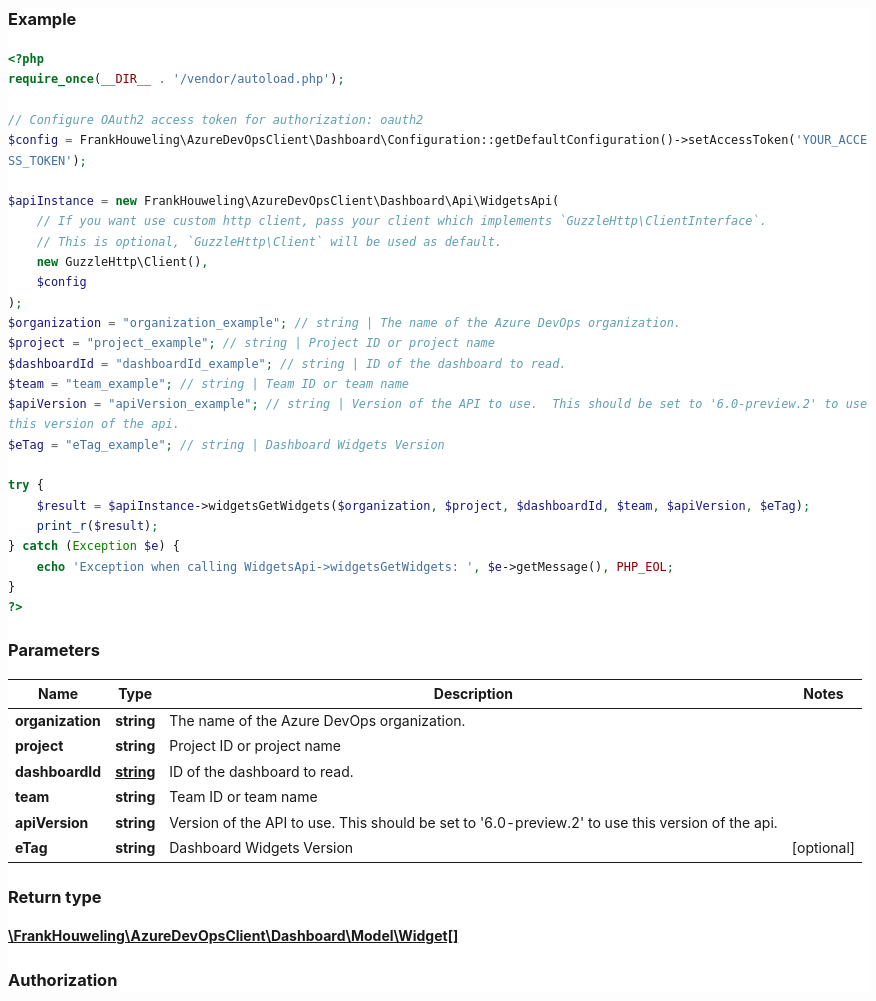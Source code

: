 ### Example
```php
<?php
require_once(__DIR__ . '/vendor/autoload.php');

// Configure OAuth2 access token for authorization: oauth2
$config = FrankHouweling\AzureDevOpsClient\Dashboard\Configuration::getDefaultConfiguration()->setAccessToken('YOUR_ACCESS_TOKEN');

$apiInstance = new FrankHouweling\AzureDevOpsClient\Dashboard\Api\WidgetsApi(
    // If you want use custom http client, pass your client which implements `GuzzleHttp\ClientInterface`.
    // This is optional, `GuzzleHttp\Client` will be used as default.
    new GuzzleHttp\Client(),
    $config
);
$organization = "organization_example"; // string | The name of the Azure DevOps organization.
$project = "project_example"; // string | Project ID or project name
$dashboardId = "dashboardId_example"; // string | ID of the dashboard to read.
$team = "team_example"; // string | Team ID or team name
$apiVersion = "apiVersion_example"; // string | Version of the API to use.  This should be set to '6.0-preview.2' to use this version of the api.
$eTag = "eTag_example"; // string | Dashboard Widgets Version

try {
    $result = $apiInstance->widgetsGetWidgets($organization, $project, $dashboardId, $team, $apiVersion, $eTag);
    print_r($result);
} catch (Exception $e) {
    echo 'Exception when calling WidgetsApi->widgetsGetWidgets: ', $e->getMessage(), PHP_EOL;
}
?>
```

### Parameters

Name | Type | Description  | Notes
------------- | ------------- | ------------- | -------------
 **organization** | **string**| The name of the Azure DevOps organization. |
 **project** | **string**| Project ID or project name |
 **dashboardId** | [**string**](../Model/.md)| ID of the dashboard to read. |
 **team** | **string**| Team ID or team name |
 **apiVersion** | **string**| Version of the API to use.  This should be set to &#39;6.0-preview.2&#39; to use this version of the api. |
 **eTag** | **string**| Dashboard Widgets Version | [optional]

### Return type

[**\FrankHouweling\AzureDevOpsClient\Dashboard\Model\Widget[]**](../Model/Widget.md)

### Authorization
